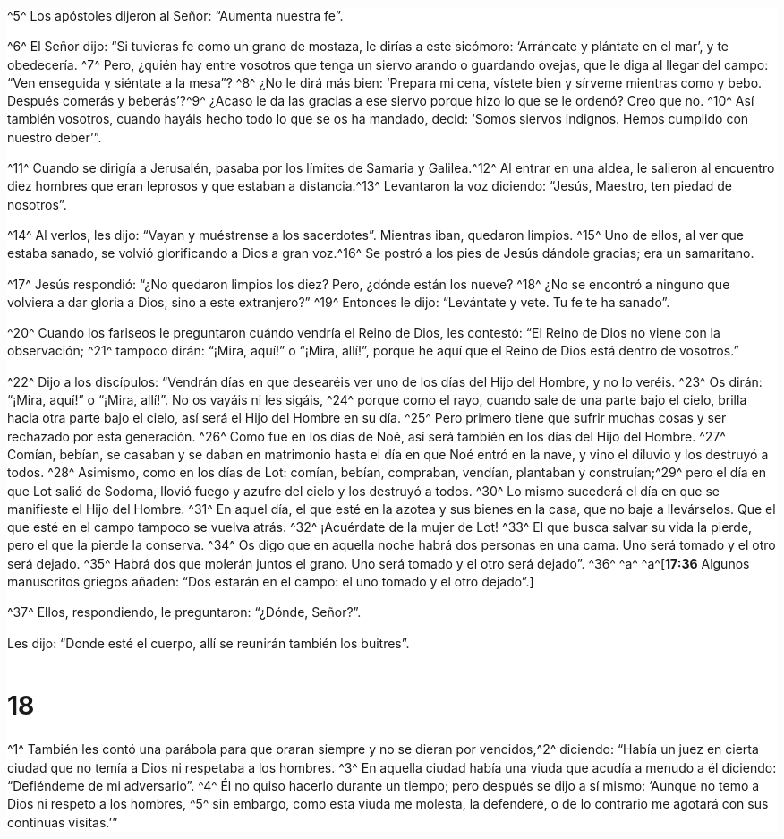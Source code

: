 ^5^ Los apóstoles dijeron al Señor: “Aumenta nuestra fe”.

^6^ El Señor dijo: “Si tuvieras fe como un grano de mostaza, le dirías a este sicómoro: ‘Arráncate y plántate en el mar’, y te obedecería. ^7^ Pero, ¿quién hay entre vosotros que tenga un siervo arando o guardando ovejas, que le diga al llegar del campo: “Ven enseguida y siéntate a la mesa”? ^8^ ¿No le dirá más bien: ‘Prepara mi cena, vístete bien y sírveme mientras como y bebo. Después comerás y beberás’?^9^ ¿Acaso le da las gracias a ese siervo porque hizo lo que se le ordenó? Creo que no. ^10^ Así también vosotros, cuando hayáis hecho todo lo que se os ha mandado, decid: ‘Somos siervos indignos. Hemos cumplido con nuestro deber’”. 

^11^ Cuando se dirigía a Jerusalén, pasaba por los límites de Samaria y Galilea.^12^ Al entrar en una aldea, le salieron al encuentro diez hombres que eran leprosos y que estaban a distancia.^13^ Levantaron la voz diciendo: “Jesús, Maestro, ten piedad de nosotros”.

^14^ Al verlos, les dijo: “Vayan y muéstrense a los sacerdotes”. Mientras iban, quedaron limpios. ^15^ Uno de ellos, al ver que estaba sanado, se volvió glorificando a Dios a gran voz.^16^ Se postró a los pies de Jesús dándole gracias; era un samaritano.

^17^ Jesús respondió: “¿No quedaron limpios los diez? Pero, ¿dónde están los nueve? ^18^ ¿No se encontró a ninguno que volviera a dar gloria a Dios, sino a este extranjero?” ^19^ Entonces le dijo: “Levántate y vete. Tu fe te ha sanado”. 

^20^ Cuando los fariseos le preguntaron cuándo vendría el Reino de Dios, les contestó: “El Reino de Dios no viene con la observación; ^21^ tampoco dirán: “¡Mira, aquí!” o “¡Mira, allí!”, porque he aquí que el Reino de Dios está dentro de vosotros.” 

^22^ Dijo a los discípulos: “Vendrán días en que desearéis ver uno de los días del Hijo del Hombre, y no lo veréis. ^23^ Os dirán: “¡Mira, aquí!” o “¡Mira, allí!”. No os vayáis ni les sigáis, ^24^ porque como el rayo, cuando sale de una parte bajo el cielo, brilla hacia otra parte bajo el cielo, así será el Hijo del Hombre en su día. ^25^ Pero primero tiene que sufrir muchas cosas y ser rechazado por esta generación. ^26^ Como fue en los días de Noé, así será también en los días del Hijo del Hombre. ^27^ Comían, bebían, se casaban y se daban en matrimonio hasta el día en que Noé entró en la nave, y vino el diluvio y los destruyó a todos. ^28^ Asimismo, como en los días de Lot: comían, bebían, compraban, vendían, plantaban y construían;^29^ pero el día en que Lot salió de Sodoma, llovió fuego y azufre del cielo y los destruyó a todos. ^30^ Lo mismo sucederá el día en que se manifieste el Hijo del Hombre. ^31^ En aquel día, el que esté en la azotea y sus bienes en la casa, que no baje a llevárselos. Que el que esté en el campo tampoco se vuelva atrás. ^32^ ¡Acuérdate de la mujer de Lot! ^33^ El que busca salvar su vida la pierde, pero el que la pierde la conserva. ^34^ Os digo que en aquella noche habrá dos personas en una cama. Uno será tomado y el otro será dejado. ^35^ Habrá dos que molerán juntos el grano. Uno será tomado y el otro será dejado”. ^36^ ^a^ 
^a^[**17:36** Algunos manuscritos griegos añaden: “Dos estarán en el campo: el uno tomado y el otro dejado”.]

^37^ Ellos, respondiendo, le preguntaron: “¿Dónde, Señor?”.

Les dijo: “Donde esté el cuerpo, allí se reunirán también los buitres”. 

# 18
^1^ También les contó una parábola para que oraran siempre y no se dieran por vencidos,^2^ diciendo: “Había un juez en cierta ciudad que no temía a Dios ni respetaba a los hombres. ^3^ En aquella ciudad había una viuda que acudía a menudo a él diciendo: “Defiéndeme de mi adversario”. ^4^ Él no quiso hacerlo durante un tiempo; pero después se dijo a sí mismo: ‘Aunque no temo a Dios ni respeto a los hombres, ^5^ sin embargo, como esta viuda me molesta, la defenderé, o de lo contrario me agotará con sus continuas visitas.’” 
